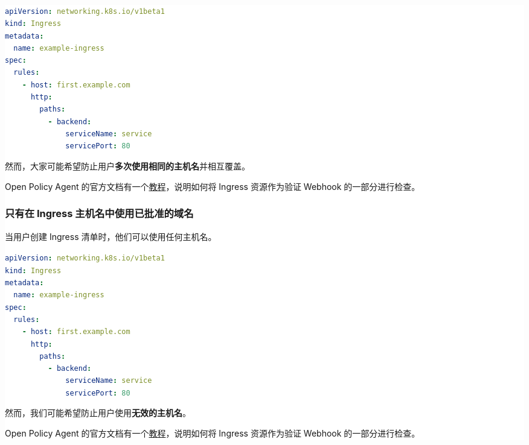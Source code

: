 ```yaml
apiVersion: networking.k8s.io/v1beta1
kind: Ingress
metadata:
  name: example-ingress
spec:
  rules:
    - host: first.example.com
      http:
        paths:
          - backend:
              serviceName: service
              servicePort: 80
```

然而，大家可能希望防止用户**多次使用相同的主机名**并相互覆盖。

Open Policy Agent 的官方文档有一个[教程](https://www.openpolicyagent.org/docs/latest/kubernetes-tutorial/#4-define-a-policy-and-load-it-into-opa-via-kubernetes)，说明如何将 Ingress 资源作为验证 Webhook 的一部分进行检查。

### 只有在 Ingress 主机名中使用已批准的域名

当用户创建 Ingress 清单时，他们可以使用任何主机名。

```yaml
apiVersion: networking.k8s.io/v1beta1
kind: Ingress
metadata:
  name: example-ingress
spec:
  rules:
    - host: first.example.com
      http:
        paths:
          - backend:
              serviceName: service
              servicePort: 80
```

然而，我们可能希望防止用户使用**无效的主机名**。

Open Policy Agent 的官方文档有一个[教程]((https://www.openpolicyagent.org/docs/latest/kubernetes-tutorial/#4-define-a-policy-and-load-it-into-opa-via-kubernetes))，说明如何将 Ingress 资源作为验证 Webhook 的一部分进行检查。


